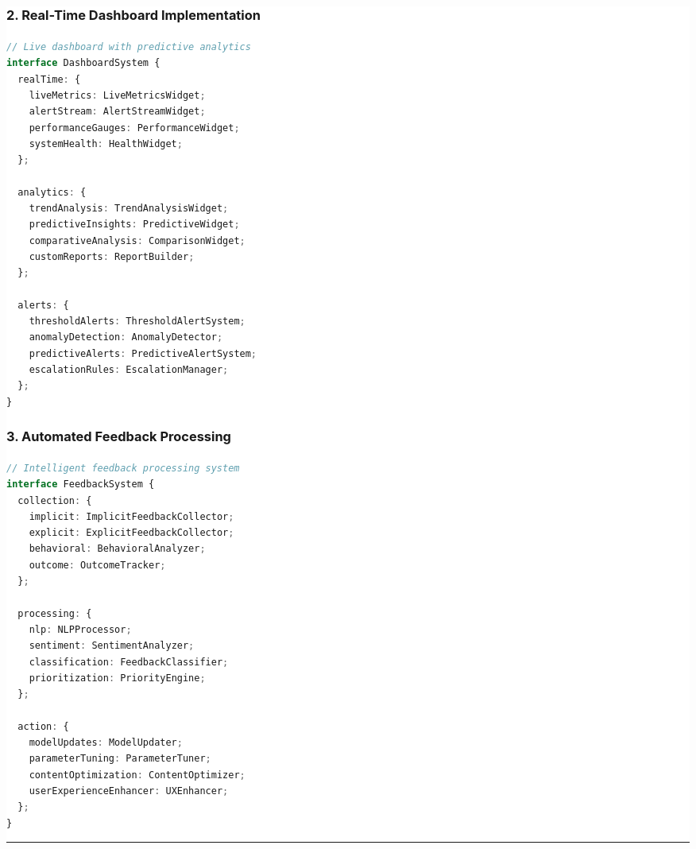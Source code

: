 ### 2. **Real-Time Dashboard Implementation**

```typescript
// Live dashboard with predictive analytics
interface DashboardSystem {
  realTime: {
    liveMetrics: LiveMetricsWidget;
    alertStream: AlertStreamWidget;
    performanceGauges: PerformanceWidget;
    systemHealth: HealthWidget;
  };
  
  analytics: {
    trendAnalysis: TrendAnalysisWidget;
    predictiveInsights: PredictiveWidget;
    comparativeAnalysis: ComparisonWidget;
    customReports: ReportBuilder;
  };
  
  alerts: {
    thresholdAlerts: ThresholdAlertSystem;
    anomalyDetection: AnomalyDetector;
    predictiveAlerts: PredictiveAlertSystem;
    escalationRules: EscalationManager;
  };
}
```

### 3. **Automated Feedback Processing**

```typescript
// Intelligent feedback processing system
interface FeedbackSystem {
  collection: {
    implicit: ImplicitFeedbackCollector;
    explicit: ExplicitFeedbackCollector;
    behavioral: BehavioralAnalyzer;
    outcome: OutcomeTracker;
  };
  
  processing: {
    nlp: NLPProcessor;
    sentiment: SentimentAnalyzer;
    classification: FeedbackClassifier;
    prioritization: PriorityEngine;
  };
  
  action: {
    modelUpdates: ModelUpdater;
    parameterTuning: ParameterTuner;
    contentOptimization: ContentOptimizer;
    userExperienceEnhancer: UXEnhancer;
  };
}
```

---